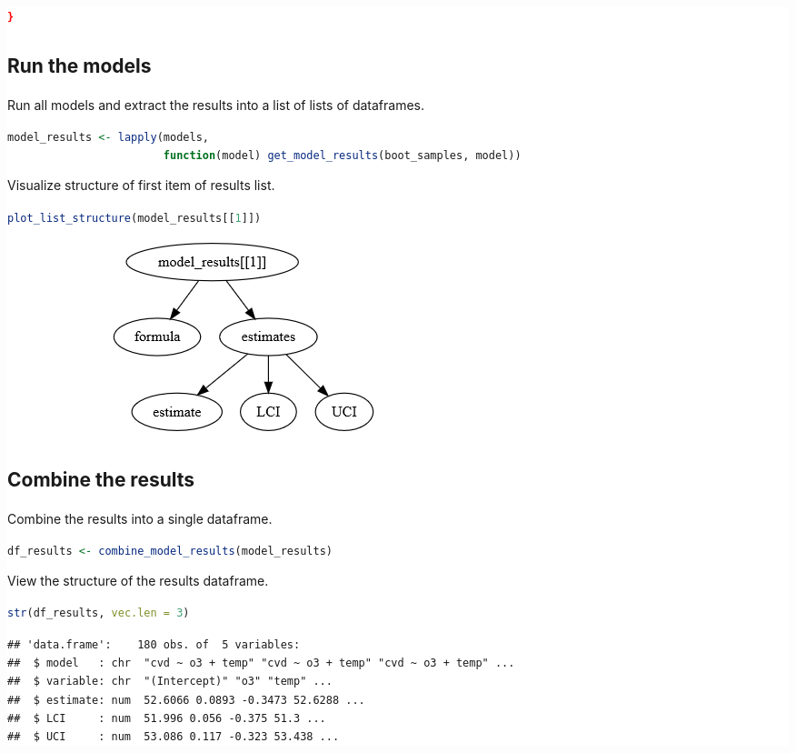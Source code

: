 ```r
}
```

## Run the models

Run all models and extract the results into a list of lists of dataframes.


```r
model_results <- lapply(models, 
                        function(model) get_model_results(boot_samples, model))
```

Visualize structure of first item of results list.


```r
plot_list_structure(model_results[[1]])
```

![](list_structure.png)

## Combine the results

Combine the results into a single dataframe.


```r
df_results <- combine_model_results(model_results)
```

View the structure of the results dataframe.


```r
str(df_results, vec.len = 3)
```

```
## 'data.frame':	180 obs. of  5 variables:
##  $ model   : chr  "cvd ~ o3 + temp" "cvd ~ o3 + temp" "cvd ~ o3 + temp" ...
##  $ variable: chr  "(Intercept)" "o3" "temp" ...
##  $ estimate: num  52.6066 0.0893 -0.3473 52.6288 ...
##  $ LCI     : num  51.996 0.056 -0.375 51.3 ...
##  $ UCI     : num  53.086 0.117 -0.323 53.438 ...
```
